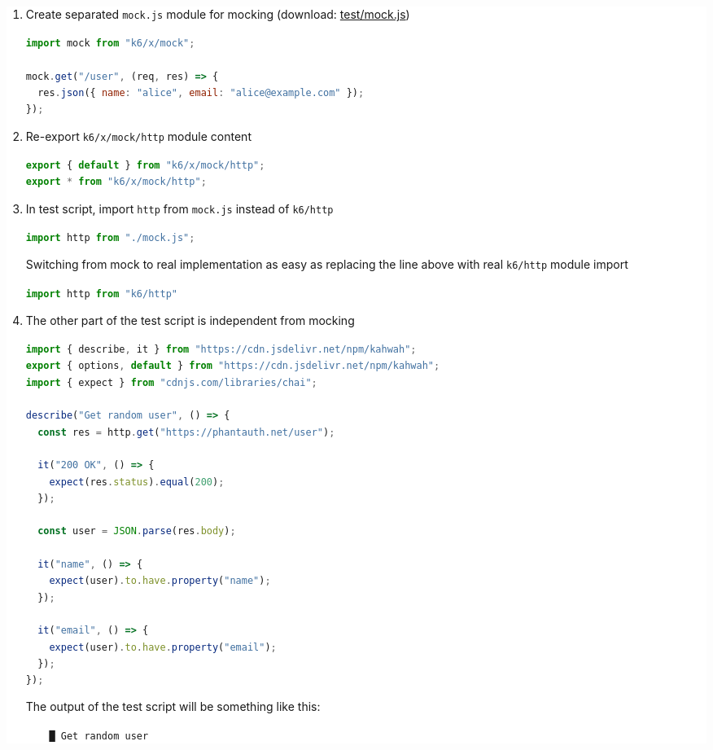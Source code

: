  1. Create separated `mock.js` module for mocking (download: [test/mock.js](test/mock.js))

    ```Javascript
    import mock from "k6/x/mock";

    mock.get("/user", (req, res) => {
      res.json({ name: "alice", email: "alice@example.com" });
    });
    ```

 2. Re-export `k6/x/mock/http` module content

    ```Javascript
    export { default } from "k6/x/mock/http";
    export * from "k6/x/mock/http";
    ```

 3. In test script, import `http` from `mock.js` instead of `k6/http`
    ```JavaScript
    import http from "./mock.js";
    ```

    Switching from mock to real implementation as easy as replacing the line above with real `k6/http` module import 

    ```javascripT
    import http from "k6/http"
    ```

 4. The other part of the test script is independent from mocking

    ```JavaScript
    import { describe, it } from "https://cdn.jsdelivr.net/npm/kahwah";
    export { options, default } from "https://cdn.jsdelivr.net/npm/kahwah";
    import { expect } from "cdnjs.com/libraries/chai";

    describe("Get random user", () => {
      const res = http.get("https://phantauth.net/user");

      it("200 OK", () => {
        expect(res.status).equal(200);
      });

      const user = JSON.parse(res.body);

      it("name", () => {
        expect(user).to.have.property("name");
      });

      it("email", () => {
        expect(user).to.have.property("email");
      });
    });
    ```

    The output of the test script will be something like this:

    ```plain
        █ Get random user
